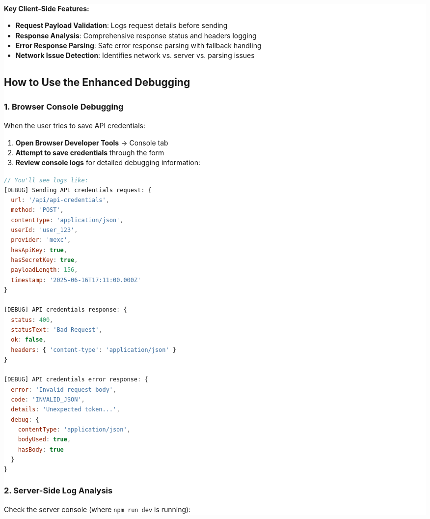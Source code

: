 **Key Client-Side Features:**
- **Request Payload Validation**: Logs request details before sending
- **Response Analysis**: Comprehensive response status and headers logging
- **Error Response Parsing**: Safe error response parsing with fallback handling
- **Network Issue Detection**: Identifies network vs. server vs. parsing issues

## How to Use the Enhanced Debugging

### 1. **Browser Console Debugging**

When the user tries to save API credentials:

1. **Open Browser Developer Tools** → Console tab
2. **Attempt to save credentials** through the form
3. **Review console logs** for detailed debugging information:

```javascript
// You'll see logs like:
[DEBUG] Sending API credentials request: {
  url: '/api/api-credentials',
  method: 'POST',
  contentType: 'application/json',
  userId: 'user_123',
  provider: 'mexc',
  hasApiKey: true,
  hasSecretKey: true,
  payloadLength: 156,
  timestamp: '2025-06-16T17:11:00.000Z'
}

[DEBUG] API credentials response: {
  status: 400,
  statusText: 'Bad Request',
  ok: false,
  headers: { 'content-type': 'application/json' }
}

[DEBUG] API credentials error response: {
  error: 'Invalid request body',
  code: 'INVALID_JSON',
  details: 'Unexpected token...',
  debug: {
    contentType: 'application/json',
    bodyUsed: true,
    hasBody: true
  }
}
```

### 2. **Server-Side Log Analysis**

Check the server console (where `npm run dev` is running):
